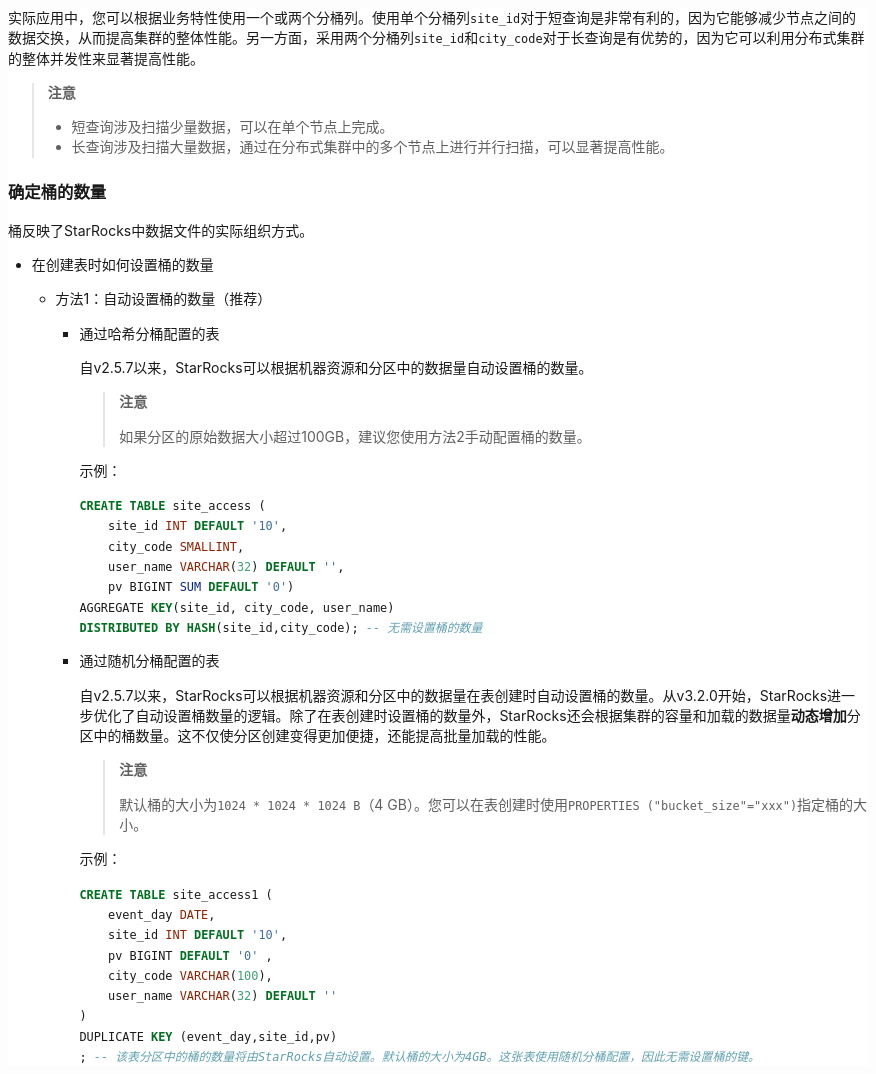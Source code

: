 实际应用中，您可以根据业务特性使用一个或两个分桶列。使用单个分桶列`site_id`对于短查询是非常有利的，因为它能够减少节点之间的数据交换，从而提高集群的整体性能。另一方面，采用两个分桶列`site_id`和`city_code`对于长查询是有优势的，因为它可以利用分布式集群的整体并发性来显著提高性能。

> **注意**
>
> - 短查询涉及扫描少量数据，可以在单个节点上完成。
> - 长查询涉及扫描大量数据，通过在分布式集群中的多个节点上进行并行扫描，可以显著提高性能。

### 确定桶的数量

桶反映了StarRocks中数据文件的实际组织方式。

- 在创建表时如何设置桶的数量

  - 方法1：自动设置桶的数量（推荐）

    - 通过哈希分桶配置的表

      自v2.5.7以来，StarRocks可以根据机器资源和分区中的数据量自动设置桶的数量。

      > **注意**
      >
      > 如果分区的原始数据大小超过100GB，建议您使用方法2手动配置桶的数量。

      示例：

      ```sql
      CREATE TABLE site_access (
          site_id INT DEFAULT '10',
          city_code SMALLINT,
          user_name VARCHAR(32) DEFAULT '',
          pv BIGINT SUM DEFAULT '0')
      AGGREGATE KEY(site_id, city_code, user_name)
      DISTRIBUTED BY HASH(site_id,city_code); -- 无需设置桶的数量
      ```

    - 通过随机分桶配置的表

      自v2.5.7以来，StarRocks可以根据机器资源和分区中的数据量在表创建时自动设置桶的数量。从v3.2.0开始，StarRocks进一步优化了自动设置桶数量的逻辑。除了在表创建时设置桶的数量外，StarRocks还会根据集群的容量和加载的数据量**动态增加**分区中的桶数量。这不仅使分区创建变得更加便捷，还能提高批量加载的性能。

      > **注意**
      >
      > 默认桶的大小为`1024 * 1024 * 1024 B`（4 GB）。您可以在表创建时使用`PROPERTIES ("bucket_size"="xxx")`指定桶的大小。

      示例：

      ```SQL
      CREATE TABLE site_access1 (
          event_day DATE,
          site_id INT DEFAULT '10', 
          pv BIGINT DEFAULT '0' ,
          city_code VARCHAR(100),
          user_name VARCHAR(32) DEFAULT ''
      )
      DUPLICATE KEY (event_day,site_id,pv)
      ; -- 该表分区中的桶的数量将由StarRocks自动设置。默认桶的大小为4GB。这张表使用随机分桶配置，因此无需设置桶的键。
      